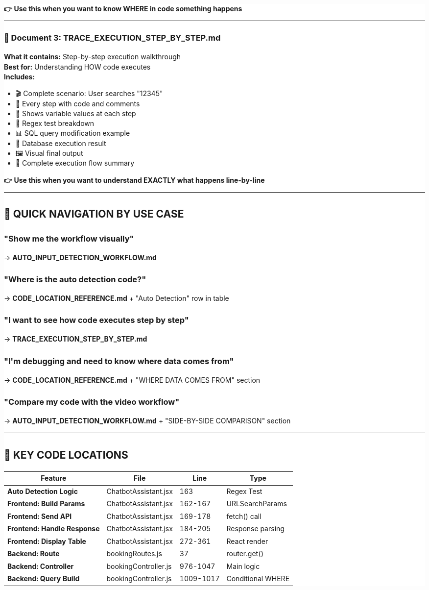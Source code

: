 **👉 Use this when you want to know WHERE in code something happens**

---

### **📄 Document 3: TRACE_EXECUTION_STEP_BY_STEP.md**

**What it contains:** Step-by-step execution walkthrough  
**Best for:** Understanding HOW code executes  
**Includes:**

- 🎬 Complete scenario: User searches "12345"
- 📌 Every step with code and comments
- 📝 Shows variable values at each step
- 🎯 Regex test breakdown
- 📊 SQL query modification example
- 💾 Database execution result
- 🖼️ Visual final output
- 📍 Complete execution flow summary

**👉 Use this when you want to understand EXACTLY what happens line-by-line**

---

## 🎯 QUICK NAVIGATION BY USE CASE

### **"Show me the workflow visually"**

→ **AUTO_INPUT_DETECTION_WORKFLOW.md**

### **"Where is the auto detection code?"**

→ **CODE_LOCATION_REFERENCE.md** + "Auto Detection" row in table

### **"I want to see how code executes step by step"**

→ **TRACE_EXECUTION_STEP_BY_STEP.md**

### **"I'm debugging and need to know where data comes from"**

→ **CODE_LOCATION_REFERENCE.md** + "WHERE DATA COMES FROM" section

### **"Compare my code with the video workflow"**

→ **AUTO_INPUT_DETECTION_WORKFLOW.md** + "SIDE-BY-SIDE COMPARISON" section

---

## 📍 KEY CODE LOCATIONS

| Feature                       | File                 | Line      | Type              |
| ----------------------------- | -------------------- | --------- | ----------------- |
| **Auto Detection Logic**      | ChatbotAssistant.jsx | 163       | Regex Test        |
| **Frontend: Build Params**    | ChatbotAssistant.jsx | 162-167   | URLSearchParams   |
| **Frontend: Send API**        | ChatbotAssistant.jsx | 169-178   | fetch() call      |
| **Frontend: Handle Response** | ChatbotAssistant.jsx | 184-205   | Response parsing  |
| **Frontend: Display Table**   | ChatbotAssistant.jsx | 272-361   | React render      |
| **Backend: Route**            | bookingRoutes.js     | 37        | router.get()      |
| **Backend: Controller**       | bookingController.js | 976-1047  | Main logic        |
| **Backend: Query Build**      | bookingController.js | 1009-1017 | Conditional WHERE |